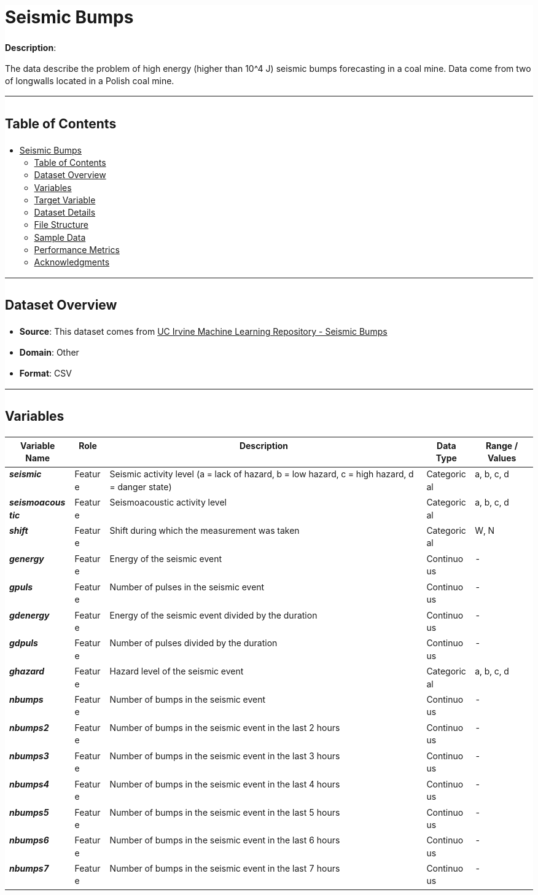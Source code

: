 # Seismic Bumps

**Description**:

The data describe the problem of high energy (higher than 10^4 J) seismic bumps forecasting in a coal mine. Data come from two of longwalls located in a Polish coal mine.

---

## Table of Contents
- [Seismic Bumps](#seismic-bumps)
  - [Table of Contents](#table-of-contents)
  - [Dataset Overview](#dataset-overview)
  - [Variables](#variables)
  - [Target Variable](#target-variable)
  - [Dataset Details](#dataset-details)
  - [File Structure](#file-structure)
  - [Sample Data](#sample-data)
  - [Performance Metrics](#performance-metrics)
  - [Acknowledgments](#acknowledgments)

---

## Dataset Overview

- **Source**: This dataset comes from [UC Irvine Machine Learning Repository - Seismic Bumps](https://archive.ics.uci.edu/dataset/266/seismic+bumps)

- **Domain**: Other

- **Format**: CSV

---

## Variables

| Variable Name | Role | Description | Data Type | Range / Values |
|---|---|---|---|---|
| ***seismic*** | Feature | Seismic activity level (a = lack of hazard, b = low hazard, c = high hazard, d = danger state) | Categorical | a, b, c, d |
| ***seismoacoustic*** | Feature | Seismoacoustic activity level | Categorical | a, b, c, d |
| ***shift*** | Feature | Shift during which the measurement was taken | Categorical | W, N |
| ***genergy*** | Feature | Energy of the seismic event | Continuous | - |
| ***gpuls*** | Feature | Number of pulses in the seismic event | Continuous | - |
| ***gdenergy*** | Feature | Energy of the seismic event divided by the duration | Continuous | - |
| ***gdpuls*** | Feature | Number of pulses divided by the duration | Continuous | - |
| ***ghazard*** | Feature | Hazard level of the seismic event | Categorical | a, b, c, d |
| ***nbumps*** | Feature | Number of bumps in the seismic event | Continuous | - |
| ***nbumps2*** | Feature | Number of bumps in the seismic event in the last 2 hours | Continuous | - |
| ***nbumps3*** | Feature | Number of bumps in the seismic event in the last 3 hours | Continuous | - |
| ***nbumps4*** | Feature | Number of bumps in the seismic event in the last 4 hours | Continuous | - |
| ***nbumps5*** | Feature | Number of bumps in the seismic event in the last 5 hours | Continuous | - |
| ***nbumps6*** | Feature | Number of bumps in the seismic event in the last 6 hours | Continuous | - |
| ***nbumps7*** | Feature | Number of bumps in the seismic event in the last 7 hours | Continuous | - |
